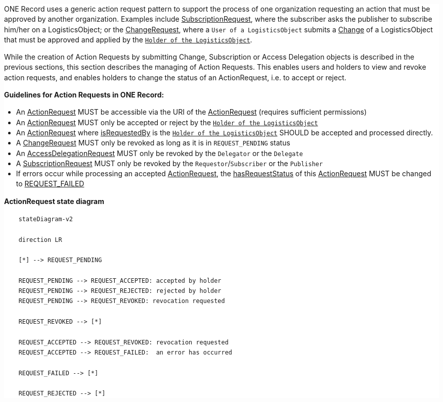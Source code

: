 ONE Record uses a generic action request pattern to support the process of one organization requesting an action that must be approved by another organization. 
Examples include [SubscriptionRequest](https://onerecord.iata.org/ns/api#SubscriptionRequest), where the subscriber asks the publisher to subscribe him/her on a LogisticsObject; or the [ChangeRequest](https://onerecord.iata.org/ns/api#ChangeRequest), 
where a `User of a LogisticsObject` submits a [Change](https://onerecord.iata.org/ns/api#Change) of a LogisticsObject that must be approved and applied by the [`Holder of the LogisticsObject`](./concepts.md#holder-of-a-logistics-object).

While the creation of Action Requests by submitting Change, Subscription or Access Delegation objects is described in the previous sections, this section describes the managing of Action Requests.
This enables users and holders to view and revoke action requests, and enables holders to change the status of an ActionRequest, i.e. to accept or reject.

**Guidelines for Action Requests in ONE Record:**

- An [ActionRequest](https://onerecord.iata.org/ns/api#ActionRequest) MUST be accessible via the URI of the [ActionRequest](https://onerecord.iata.org/ns/api#ActionRequest) (requires sufficient permissions)
- An [ActionRequest](https://onerecord.iata.org/ns/api#ActionRequest) MUST only be accepted or reject by the [`Holder of the LogisticsObject`](./concepts.md#holder-of-a-logistics-object)
- An [ActionRequest](https://onerecord.iata.org/ns/api#ActionRequest) where [isRequestedBy](https://onerecord.iata.org/ns/api#requestedBy) is the [`Holder of the LogisticsObject`](./concepts.md#holder-of-a-logistics-object) SHOULD be accepted and processed directly.
- A [ChangeRequest](https://onerecord.iata.org/ns/api#ChangeRequest) MUST only be revoked as long as it is in `REQUEST_PENDING` status
- An [AccessDelegationRequest](https://onerecord.iata.org/ns/api#AccessDelegationRequest) MUST only be revoked by the `Delegator` or the `Delegate`
- A [SubscriptionRequest](https://onerecord.iata.org/ns/api#SubscriptionRequest) MUST only be revoked by the `Requestor`/`Subscriber` or the `Publisher`
- If errors occur while processing an accepted [ActionRequest](https://onerecord.iata.org/ns/api#ActionRequest), the [hasRequestStatus](https://onerecord.iata.org/ns/api#hasRequestStatus) of this [ActionRequest](https://onerecord.iata.org/ns/api#ActionRequest) MUST be changed to [REQUEST_FAILED](https://onerecord.iata.org/ns/api#REQUEST_FAILED)

**ActionRequest state diagram**

```mermaid
    stateDiagram-v2

    direction LR   

    [*] --> REQUEST_PENDING

    REQUEST_PENDING --> REQUEST_ACCEPTED: accepted by holder
    REQUEST_PENDING --> REQUEST_REJECTED: rejected by holder
    REQUEST_PENDING --> REQUEST_REVOKED: revocation requested

    REQUEST_REVOKED --> [*]

    REQUEST_ACCEPTED --> REQUEST_REVOKED: revocation requested        
    REQUEST_ACCEPTED --> REQUEST_FAILED:  an error has occurred        

    REQUEST_FAILED --> [*]

    REQUEST_REJECTED --> [*]    
```
